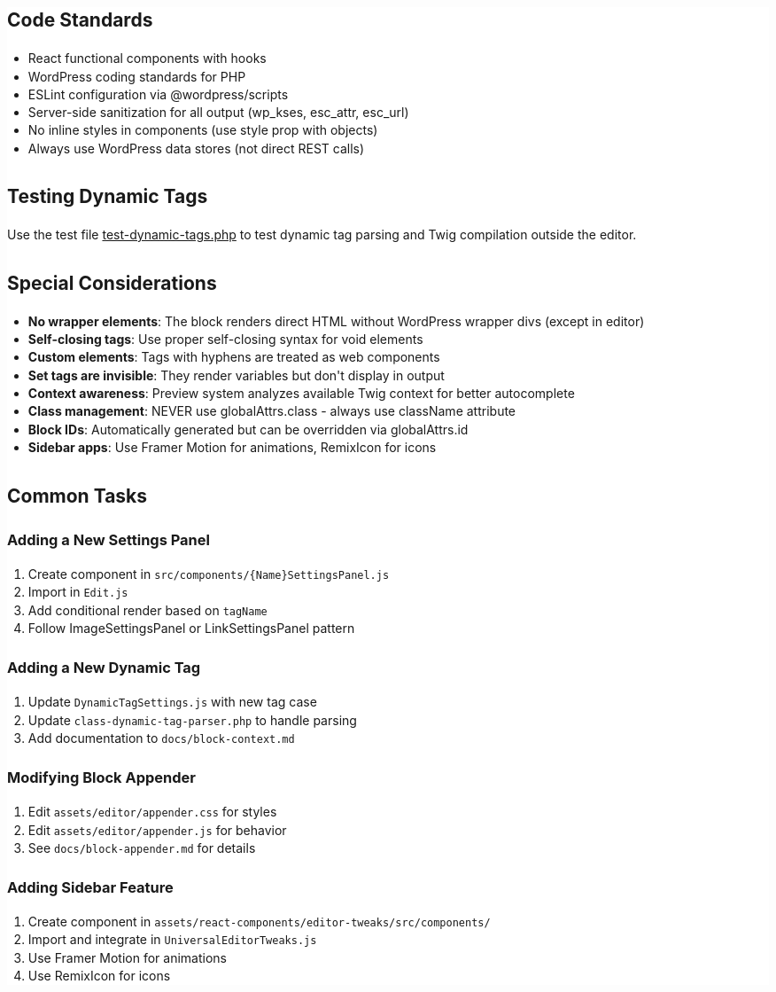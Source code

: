 ## Code Standards

- React functional components with hooks
- WordPress coding standards for PHP
- ESLint configuration via @wordpress/scripts
- Server-side sanitization for all output (wp_kses, esc_attr, esc_url)
- No inline styles in components (use style prop with objects)
- Always use WordPress data stores (not direct REST calls)

## Testing Dynamic Tags

Use the test file [test-dynamic-tags.php](test-dynamic-tags.php) to test dynamic tag parsing and Twig compilation outside the editor.

## Special Considerations

- **No wrapper elements**: The block renders direct HTML without WordPress wrapper divs (except in editor)
- **Self-closing tags**: Use proper self-closing syntax for void elements
- **Custom elements**: Tags with hyphens are treated as web components
- **Set tags are invisible**: They render variables but don't display in output
- **Context awareness**: Preview system analyzes available Twig context for better autocomplete
- **Class management**: NEVER use globalAttrs.class - always use className attribute
- **Block IDs**: Automatically generated but can be overridden via globalAttrs.id
- **Sidebar apps**: Use Framer Motion for animations, RemixIcon for icons

## Common Tasks

### Adding a New Settings Panel

1. Create component in `src/components/{Name}SettingsPanel.js`
2. Import in `Edit.js`
3. Add conditional render based on `tagName`
4. Follow ImageSettingsPanel or LinkSettingsPanel pattern

### Adding a New Dynamic Tag

1. Update `DynamicTagSettings.js` with new tag case
2. Update `class-dynamic-tag-parser.php` to handle parsing
3. Add documentation to `docs/block-context.md`

### Modifying Block Appender

1. Edit `assets/editor/appender.css` for styles
2. Edit `assets/editor/appender.js` for behavior
3. See `docs/block-appender.md` for details

### Adding Sidebar Feature

1. Create component in `assets/react-components/editor-tweaks/src/components/`
2. Import and integrate in `UniversalEditorTweaks.js`
3. Use Framer Motion for animations
4. Use RemixIcon for icons
